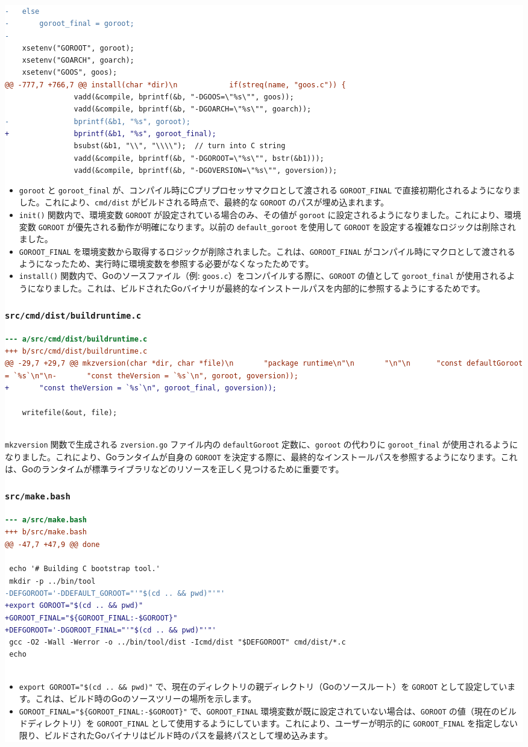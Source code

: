 ```diff
-	else
-		goroot_final = goroot;
-	
 	xsetenv("GOROOT", goroot);
 	xsetenv("GOARCH", goarch);
 	xsetenv("GOOS", goos);
@@ -777,7 +766,7 @@ install(char *dir)\n 			if(streq(name, "goos.c")) {
 				vadd(&compile, bprintf(&b, "-DGOOS=\"%s\"", goos));
 				vadd(&compile, bprintf(&b, "-DGOARCH=\"%s\"", goarch));
-				bprintf(&b1, "%s", goroot);
+				bprintf(&b1, "%s", goroot_final);
 				bsubst(&b1, "\\", "\\\\");  // turn into C string
 				vadd(&compile, bprintf(&b, "-DGOROOT=\"%s\"", bstr(&b1)));
 				vadd(&compile, bprintf(&b, "-DGOVERSION=\"%s\"", goversion));
```
*   `goroot` と `goroot_final` が、コンパイル時にCプリプロセッサマクロとして渡される `GOROOT_FINAL` で直接初期化されるようになりました。これにより、`cmd/dist` がビルドされる時点で、最終的な `GOROOT` のパスが埋め込まれます。
*   `init()` 関数内で、環境変数 `GOROOT` が設定されている場合のみ、その値が `goroot` に設定されるようになりました。これにより、環境変数 `GOROOT` が優先される動作が明確になります。以前の `default_goroot` を使用して `GOROOT` を設定する複雑なロジックは削除されました。
*   `GOROOT_FINAL` を環境変数から取得するロジックが削除されました。これは、`GOROOT_FINAL` がコンパイル時にマクロとして渡されるようになったため、実行時に環境変数を参照する必要がなくなったためです。
*   `install()` 関数内で、Goのソースファイル（例: `goos.c`）をコンパイルする際に、`GOROOT` の値として `goroot_final` が使用されるようになりました。これは、ビルドされたGoバイナリが最終的なインストールパスを内部的に参照するようにするためです。

### `src/cmd/dist/buildruntime.c`

```diff
--- a/src/cmd/dist/buildruntime.c
+++ b/src/cmd/dist/buildruntime.c
@@ -29,7 +29,7 @@ mkzversion(char *dir, char *file)\n 		"package runtime\n"\n 		"\n"\n 		"const defaultGoroot = `%s`\n"\n-		"const theVersion = `%s`\n", goroot, goversion));
+		"const theVersion = `%s`\n", goroot_final, goversion));
 
 	writefile(&out, file);
 	
```
`mkzversion` 関数で生成される `zversion.go` ファイル内の `defaultGoroot` 定数に、`goroot` の代わりに `goroot_final` が使用されるようになりました。これにより、Goランタイムが自身の `GOROOT` を決定する際に、最終的なインストールパスを参照するようになります。これは、Goのランタイムが標準ライブラリなどのリソースを正しく見つけるために重要です。

### `src/make.bash`

```diff
--- a/src/make.bash
+++ b/src/make.bash
@@ -47,7 +47,9 @@ done
 
 echo '# Building C bootstrap tool.'
 mkdir -p ../bin/tool
-DEFGOROOT='-DDEFAULT_GOROOT="'"$(cd .. && pwd)"'"'
+export GOROOT="$(cd .. && pwd)"
+GOROOT_FINAL="${GOROOT_FINAL:-$GOROOT}"
+DEFGOROOT='-DGOROOT_FINAL="'"$(cd .. && pwd)"'"'
 gcc -O2 -Wall -Werror -o ../bin/tool/dist -Icmd/dist "$DEFGOROOT" cmd/dist/*.c
 echo
 
```
*   `export GOROOT="$(cd .. && pwd)"` で、現在のディレクトリの親ディレクトリ（Goのソースルート）を `GOROOT` として設定しています。これは、ビルド時のGoのソースツリーの場所を示します。
*   `GOROOT_FINAL="${GOROOT_FINAL:-$GOROOT}"` で、`GOROOT_FINAL` 環境変数が既に設定されていない場合は、`GOROOT` の値（現在のビルドディレクトリ）を `GOROOT_FINAL` として使用するようにしています。これにより、ユーザーが明示的に `GOROOT_FINAL` を指定しない限り、ビルドされたGoバイナリはビルド時のパスを最終パスとして埋め込みます。